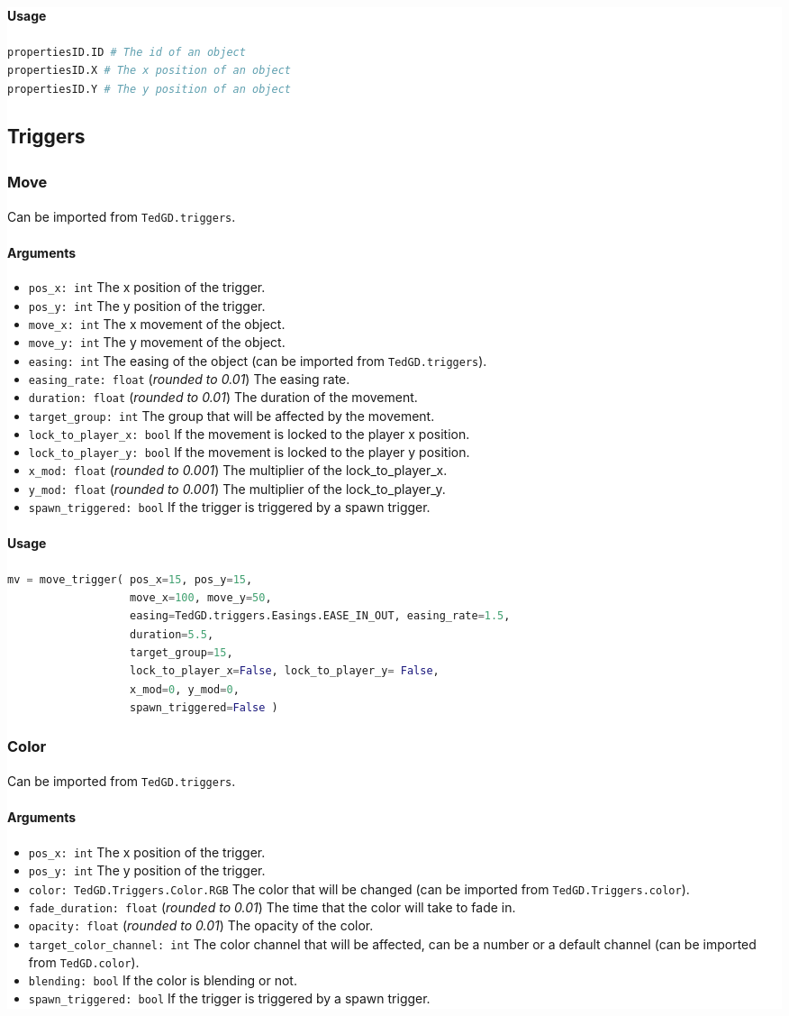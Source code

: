 #### Usage
```python
propertiesID.ID # The id of an object
propertiesID.X # The x position of an object
propertiesID.Y # The y position of an object
```

## Triggers
### Move
Can be imported from `TedGD.triggers`. 

#### Arguments
- `pos_x: int` The x position of the trigger.  
- `pos_y: int` The y position of the trigger.  
- `move_x: int` The x movement of the object.   
- `move_y: int` The y movement of the object.  
- `easing: int` The easing of the object (can be imported from `TedGD.triggers`). 
- `easing_rate: float` (*rounded to 0.01*) The easing rate.  
- `duration: float` (*rounded to 0.01*) The duration of the movement.  
- `target_group: int` The group that will be affected by the movement.  
- `lock_to_player_x: bool` If the movement is locked to the player x position.  
- `lock_to_player_y: bool` If the movement is locked to the player y position.  
- `x_mod: float` (*rounded to 0.001*) The multiplier of the lock_to_player_x.  
- `y_mod: float` (*rounded to 0.001*) The multiplier of the lock_to_player_y.  
- `spawn_triggered: bool` If the trigger is triggered by a spawn trigger.

#### Usage
```python
mv = move_trigger( pos_x=15, pos_y=15, 
                   move_x=100, move_y=50, 
                   easing=TedGD.triggers.Easings.EASE_IN_OUT, easing_rate=1.5, 
                   duration=5.5, 
                   target_group=15, 
                   lock_to_player_x=False, lock_to_player_y= False, 
                   x_mod=0, y_mod=0, 
                   spawn_triggered=False )
```

### Color
Can be imported from `TedGD.triggers`. 

#### Arguments
- `pos_x: int` The x position of the trigger.  
- `pos_y: int` The y position of the trigger.   
- `color: TedGD.Triggers.Color.RGB` The color that will be changed (can be imported from `TedGD.Triggers.color`).  
- `fade_duration: float` (*rounded to 0.01*) The time that the color will take to fade in.  
- `opacity: float` (*rounded to 0.01*) The opacity of the color.  
- `target_color_channel: int` The color channel that will be affected, can be a number or a default channel (can be imported from `TedGD.color`).  
- `blending: bool` If the color is blending or not.  
- `spawn_triggered: bool` If the trigger is triggered by a spawn trigger.
